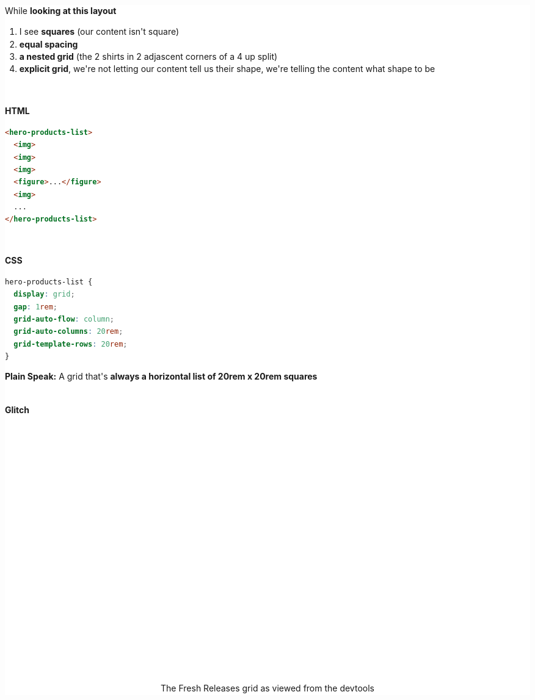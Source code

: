 While **looking at this layout**
1. I see **squares** (our content isn't square)
1. **equal spacing**
1. **a nested grid** (the 2 shirts in 2 adjascent corners of a 4 up split)
1. **explicit grid**, we're not letting our content tell us their shape, we're telling the content what shape to be

<br>

**HTML**
```html
<hero-products-list>
  <img>
  <img>
  <img>
  <figure>...</figure>
  <img>
  ...
</hero-products-list>
```

<br>

**CSS**
```css
hero-products-list {
  display: grid;
  gap: 1rem;
  grid-auto-flow: column;
  grid-auto-columns: 20rem;
  grid-template-rows: 20rem;
}
```

<div class="note">
  <b>Plain Speak:</b> A grid that's <b>always a horizontal list of 20rem x 20rem squares</b>
</div>

<br>

**Glitch**
<div class="glitch-embed-wrap" style="height: 346px; width: 100%;">
  <iframe
    src="https://glitch.com/embed/#!/embed/logical-tab-order?path=index.html&previewSize=100&attributionHidden=true"
    alt="logical-tab-order on Glitch"
    style="height: 100%; width: 100%; border: 0;">
  </iframe>
</div>

<figure style="text-align:center; margin: 4rem 0;">
  <img src="fresh-releases-grid.gif" alt="">
  <figcaption>The Fresh Releases grid as viewed from the devtools</figcaption>
</figure>
